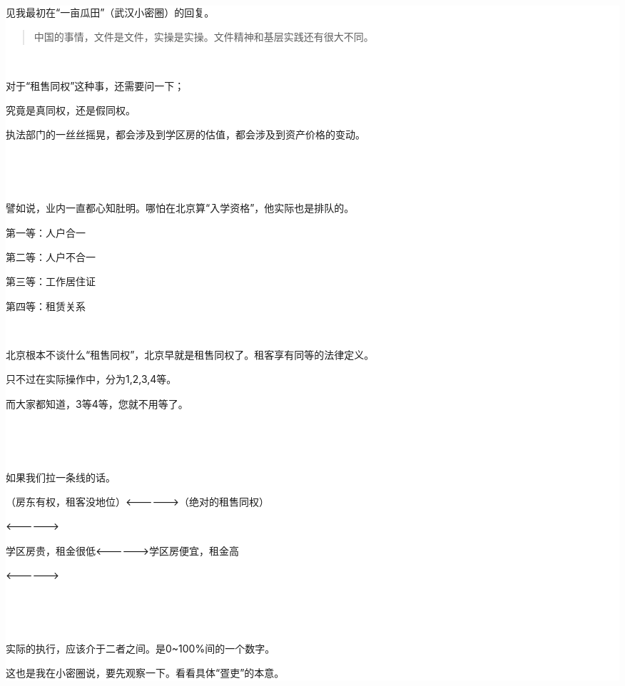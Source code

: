 见我最初在“一亩瓜田”（武汉小密圈）的回复。



> 中国的事情，文件是文件，实操是实操。文件精神和基层实践还有很大不同。

&nbsp;

对于“租售同权”这种事，还需要问一下；

究竟是真同权，还是假同权。

执法部门的一丝丝摇晃，都会涉及到学区房的估值，都会涉及到资产价格的变动。

&nbsp;

&nbsp;

譬如说，业内一直都心知肚明。哪怕在北京算“入学资格”，他实际也是排队的。

第一等：人户合一

第二等：人户不合一

第三等：工作居住证

第四等：租赁关系

&nbsp;

北京根本不谈什么“租售同权”，北京早就是租售同权了。租客享有同等的法律定义。

只不过在实际操作中，分为1,2,3,4等。

而大家都知道，3等4等，您就不用等了。

&nbsp;

&nbsp;

如果我们拉一条线的话。
<td valign="bottom" style="padding: 0px 7px; border-color: rgb(255, 255, 255);" width="319" align="center">（房东有权，租客没地位）</td><td valign="bottom" style="padding: 0px 7px; word-break: break-all; border-color: rgb(255, 255, 255);" align="center" width="159">&lt;------&gt;</td><td valign="bottom" style="padding: 0px 7px; word-break: break-all; border-color: rgb(255, 255, 255);" width="227" align="center">（绝对的租售同权）</td>

&lt;------&gt;
<td valign="bottom" style="padding: 0px 7px; word-break: break-all; border-color: rgb(255, 255, 255);" width="326" align="center">学区房贵，租金很低</td><td valign="bottom" style="padding: 0px 7px; word-break: break-all; border-color: rgb(255, 255, 255);" align="center" width="169">&lt;------&gt;</td><td valign="bottom" style="padding: 0px 7px; border-color: rgb(255, 255, 255);" width="233" align="center">学区房便宜，租金高</td>

&lt;------&gt;

&nbsp;

&nbsp;

实际的执行，应该介于二者之间。是0~100%间的一个数字。

这也是我在小密圈说，要先观察一下。看看具体“疍吏”的本意。
